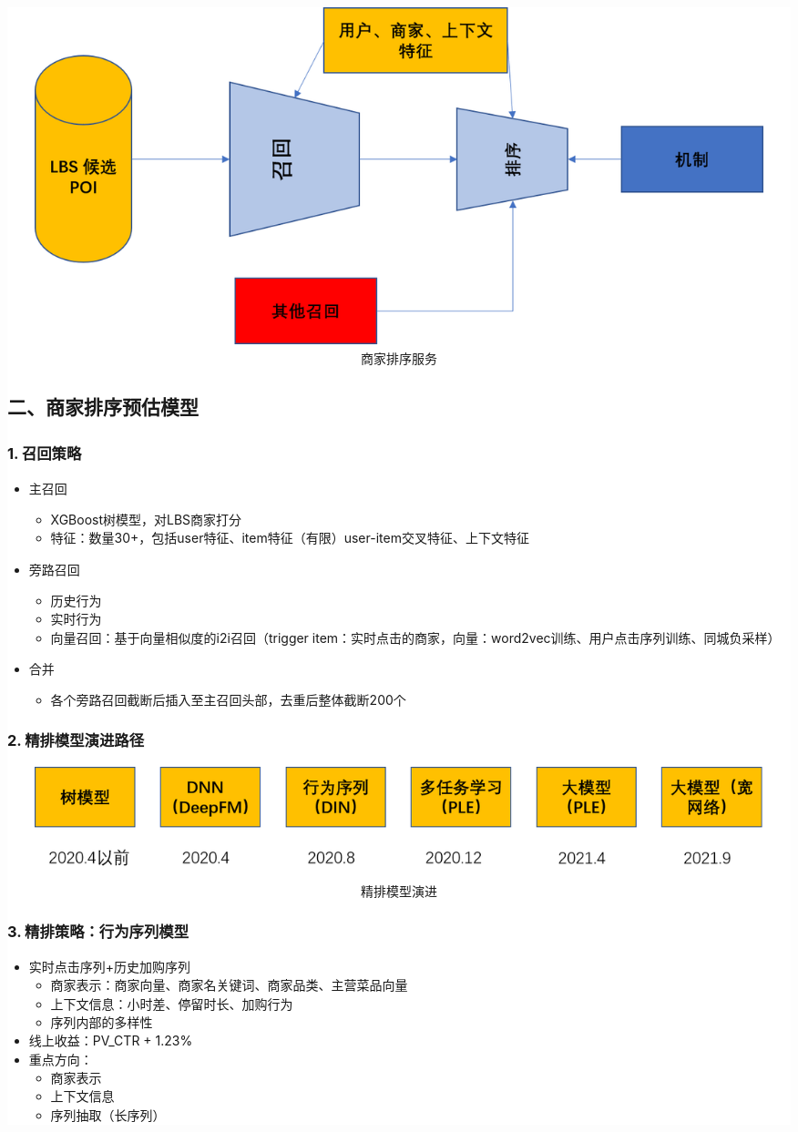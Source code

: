 <div align=center><img src="../../image/商家排序服务架构.png" width="800"/></div>
<center>商家排序服务</center>

## 二、商家排序预估模型
### 1. 召回策略
* 主召回
    * XGBoost树模型，对LBS商家打分
    * 特征：数量30+，包括user特征、item特征（有限）user-item交叉特征、上下文特征

* 旁路召回
    * 历史行为
    * 实时行为
    * 向量召回：基于向量相似度的i2i召回（trigger item：实时点击的商家，向量：word2vec训练、用户点击序列训练、同城负采样）

* 合并
    * 各个旁路召回截断后插入至主召回头部，去重后整体截断200个

### 2. 精排模型演进路径
<div align=center><img src="../../image/精排模型演进路径.png" width="800"/></div>
<center>精排模型演进</center>

### 3. 精排策略：行为序列模型
* 实时点击序列+历史加购序列
    * 商家表示：商家向量、商家名关键词、商家品类、主营菜品向量
    * 上下文信息：小时差、停留时长、加购行为
    * 序列内部的多样性
* 线上收益：PV_CTR + 1.23%
* 重点方向：
    * 商家表示
    * 上下文信息
    * 序列抽取（长序列）